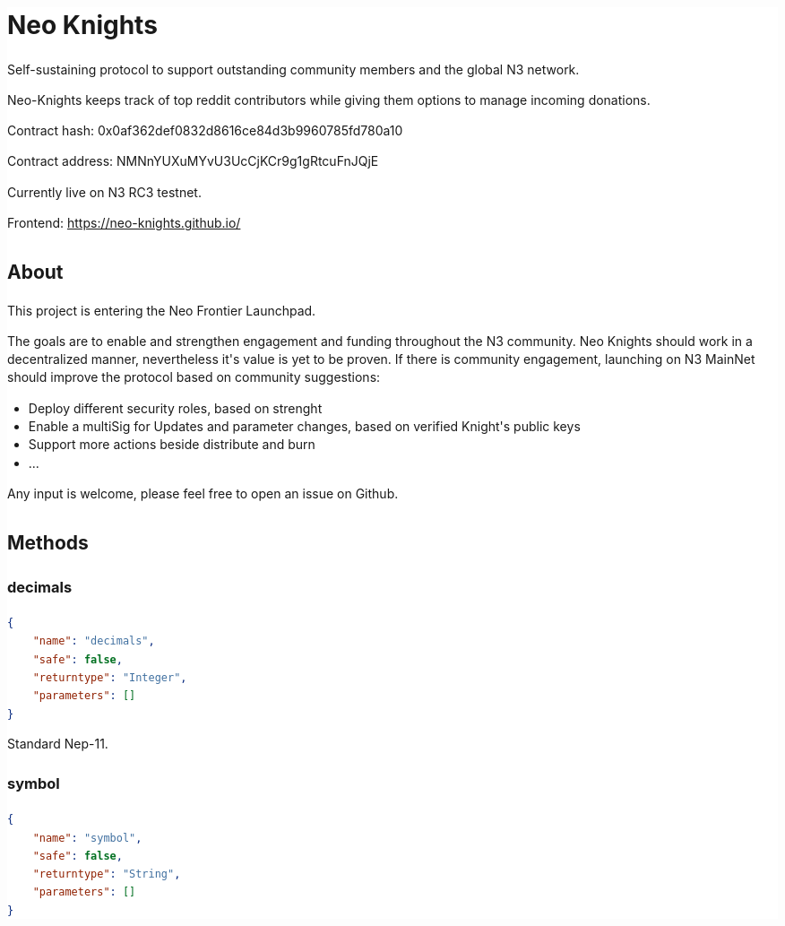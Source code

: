 # Neo Knights

Self-sustaining protocol to support outstanding community members and the global N3 network.

Neo-Knights keeps track of top reddit contributors while giving them options to manage incoming donations.

Contract hash: 0x0af362def0832d8616ce84d3b9960785fd780a10

Contract address: NMNnYUXuMYvU3UcCjKCr9g1gRtcuFnJQjE

Currently live on N3 RC3 testnet.

Frontend: https://neo-knights.github.io/

## About

This project is entering the Neo Frontier Launchpad.

The goals are to enable and strengthen engagement and funding throughout the N3 community. Neo Knights should work in a decentralized manner, nevertheless it's value is yet to be proven. If there is community engagement, launching on N3 MainNet should improve the protocol based on community suggestions:

* Deploy different security roles, based on strenght
* Enable a multiSig for Updates and parameter changes, based on verified Knight's public keys
* Support more actions beside distribute and burn
* ...

Any input is welcome, please feel free to open an issue on Github.

## Methods

### decimals

```json
{
	"name": "decimals",
	"safe": false,
	"returntype": "Integer",
	"parameters": []
}
```

Standard Nep-11.

### symbol

```json
{
	"name": "symbol",
	"safe": false,
	"returntype": "String",
	"parameters": []
}
```
